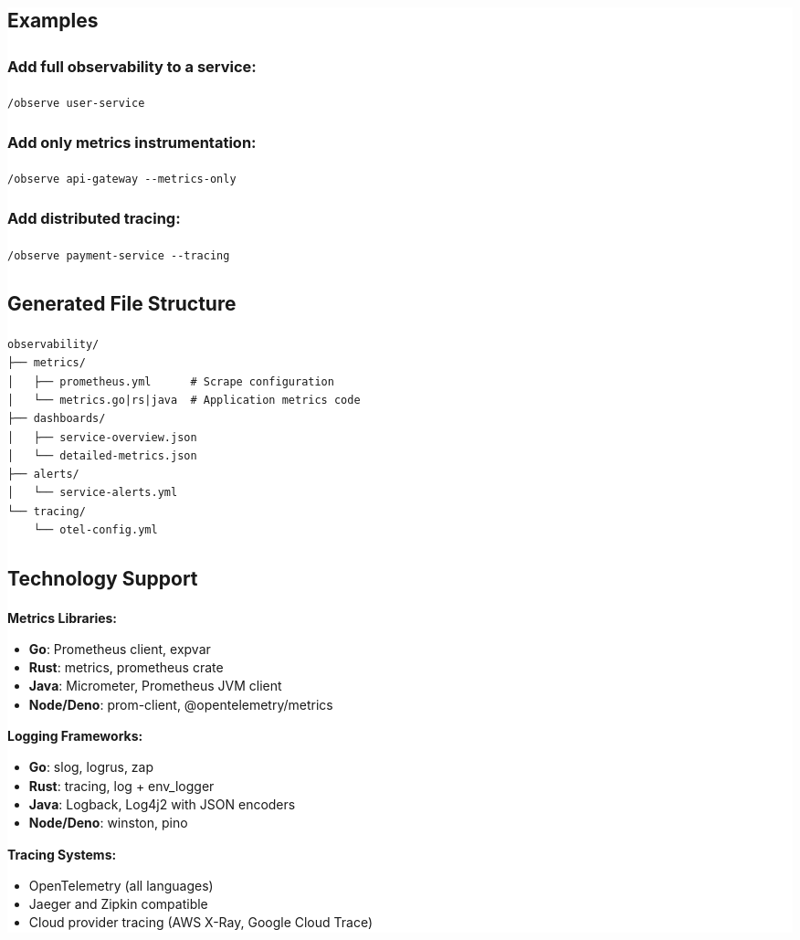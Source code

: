 ## Examples

### Add full observability to a service:
```
/observe user-service
```

### Add only metrics instrumentation:
```
/observe api-gateway --metrics-only
```

### Add distributed tracing:
```
/observe payment-service --tracing
```

## Generated File Structure
```
observability/
├── metrics/
│   ├── prometheus.yml      # Scrape configuration
│   └── metrics.go|rs|java  # Application metrics code
├── dashboards/
│   ├── service-overview.json
│   └── detailed-metrics.json
├── alerts/
│   └── service-alerts.yml
└── tracing/
    └── otel-config.yml
```

## Technology Support

**Metrics Libraries:**
- **Go**: Prometheus client, expvar
- **Rust**: metrics, prometheus crate
- **Java**: Micrometer, Prometheus JVM client
- **Node/Deno**: prom-client, @opentelemetry/metrics

**Logging Frameworks:**
- **Go**: slog, logrus, zap
- **Rust**: tracing, log + env_logger
- **Java**: Logback, Log4j2 with JSON encoders
- **Node/Deno**: winston, pino

**Tracing Systems:**
- OpenTelemetry (all languages)
- Jaeger and Zipkin compatible
- Cloud provider tracing (AWS X-Ray, Google Cloud Trace)
